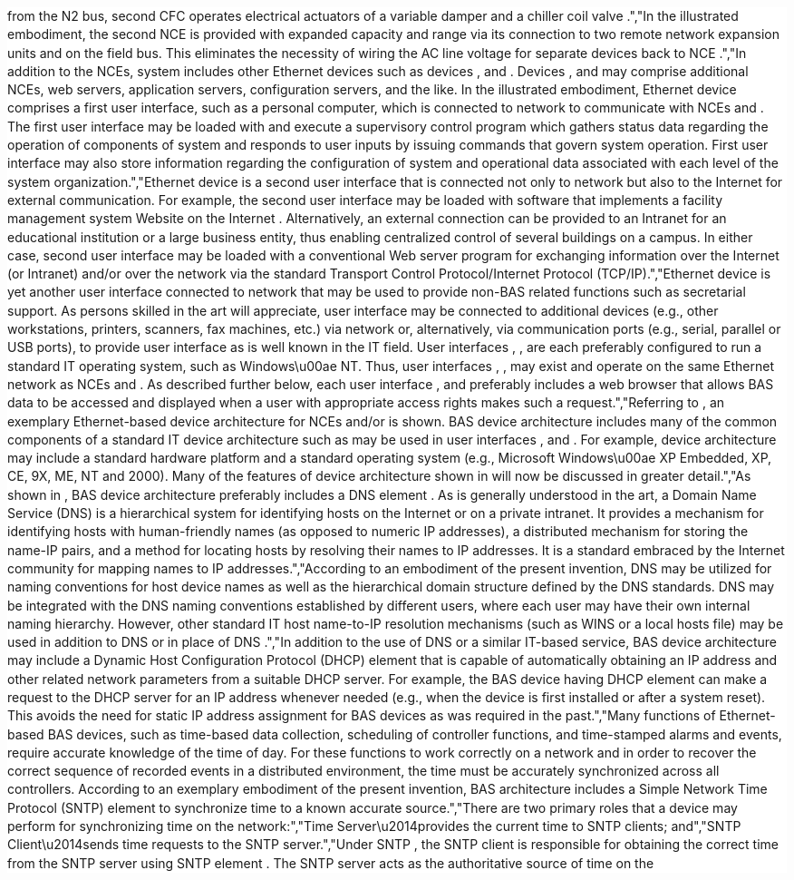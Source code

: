 from the N2 bus, second CFC  operates electrical actuators of a variable damper  and a chiller coil valve .","In the illustrated embodiment, the second NCE  is provided with expanded capacity and range via its connection to two remote network expansion units  and  on the field bus. This eliminates the necessity of wiring the AC line voltage for separate devices back to NCE .","In addition to the NCEs, system  includes other Ethernet devices such as devices ,  and . Devices ,  and  may comprise additional NCEs, web servers, application servers, configuration servers, and the like. In the illustrated embodiment, Ethernet device  comprises a first user interface, such as a personal computer, which is connected to network  to communicate with NCEs  and . The first user interface  may be loaded with and execute a supervisory control program which gathers status data regarding the operation of components of system  and responds to user inputs by issuing commands that govern system operation. First user interface  may also store information regarding the configuration of system  and operational data associated with each level of the system organization.","Ethernet device  is a second user interface that is connected not only to network  but also to the Internet  for external communication. For example, the second user interface  may be loaded with software that implements a facility management system Website on the Internet . Alternatively, an external connection can be provided to an Intranet for an educational institution or a large business entity, thus enabling centralized control of several buildings on a campus. In either case, second user interface  may be loaded with a conventional Web server program for exchanging information over the Internet  (or Intranet) and\/or over the network  via the standard Transport Control Protocol\/Internet Protocol (TCP\/IP).","Ethernet device  is yet another user interface connected to network  that may be used to provide non-BAS related functions such as secretarial support. As persons skilled in the art will appreciate, user interface  may be connected to additional devices  (e.g., other workstations, printers, scanners, fax machines, etc.) via network  or, alternatively, via communication ports (e.g., serial, parallel or USB ports), to provide user interface  as is well known in the IT field. User interfaces , ,  are each preferably configured to run a standard IT operating system, such as Windows\u00ae NT. Thus, user interfaces , ,  may exist and operate on the same Ethernet network  as NCEs  and . As described further below, each user interface ,  and  preferably includes a web browser that allows BAS data to be accessed and displayed when a user with appropriate access rights makes such a request.","Referring to , an exemplary Ethernet-based device architecture  for NCEs  and\/or  is shown. BAS device architecture  includes many of the common components of a standard IT device architecture such as may be used in user interfaces ,  and . For example, device architecture  may include a standard hardware platform  and a standard operating system  (e.g., Microsoft Windows\u00ae XP Embedded, XP, CE, 9X, ME, NT and 2000). Many of the features of device architecture  shown in  will now be discussed in greater detail.","As shown in , BAS device architecture  preferably includes a DNS element . As is generally understood in the art, a Domain Name Service (DNS) is a hierarchical system for identifying hosts on the Internet or on a private intranet. It provides a mechanism for identifying hosts with human-friendly names (as opposed to numeric IP addresses), a distributed mechanism for storing the name-IP pairs, and a method for locating hosts by resolving their names to IP addresses. It is a standard embraced by the Internet community for mapping names to IP addresses.","According to an embodiment of the present invention, DNS  may be utilized for naming conventions for host device names as well as the hierarchical domain structure defined by the DNS standards. DNS  may be integrated with the DNS naming conventions established by different users, where each user may have their own internal naming hierarchy. However, other standard IT host name-to-IP resolution mechanisms (such as WINS or a local hosts file) may be used in addition to DNS  or in place of DNS .","In addition to the use of DNS  or a similar IT-based service, BAS device architecture  may include a Dynamic Host Configuration Protocol (DHCP) element  that is capable of automatically obtaining an IP address and other related network parameters from a suitable DHCP server. For example, the BAS device having DHCP element  can make a request to the DHCP server for an IP address whenever needed (e.g., when the device is first installed or after a system reset). This avoids the need for static IP address assignment for BAS devices as was required in the past.","Many functions of Ethernet-based BAS devices, such as time-based data collection, scheduling of controller functions, and time-stamped alarms and events, require accurate knowledge of the time of day. For these functions to work correctly on a network and in order to recover the correct sequence of recorded events in a distributed environment, the time must be accurately synchronized across all controllers. According to an exemplary embodiment of the present invention, BAS architecture  includes a Simple Network Time Protocol (SNTP) element  to synchronize time to a known accurate source.","There are two primary roles that a device may perform for synchronizing time on the network:","Time Server\u2014provides the current time to SNTP clients; and","SNTP Client\u2014sends time requests to the SNTP server.","Under SNTP , the SNTP client is responsible for obtaining the correct time from the SNTP server using SNTP element . The SNTP server acts as the authoritative source of time on the